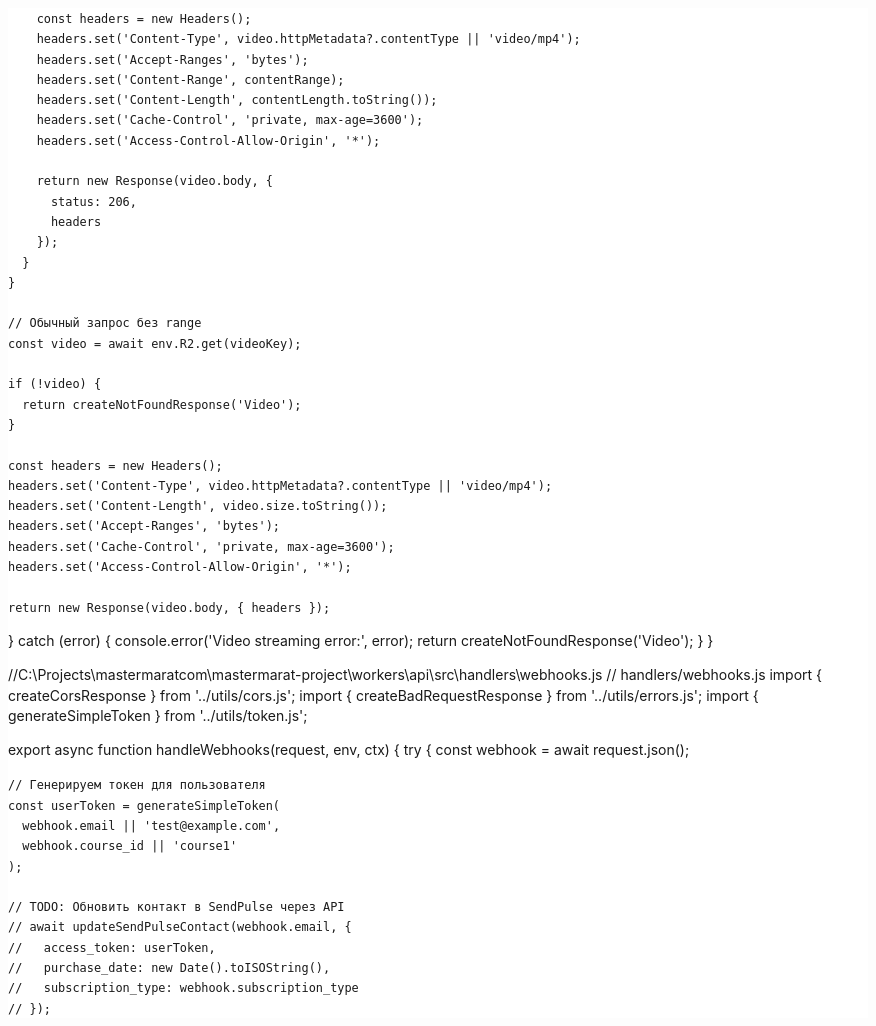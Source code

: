         const headers = new Headers();
        headers.set('Content-Type', video.httpMetadata?.contentType || 'video/mp4');
        headers.set('Accept-Ranges', 'bytes');
        headers.set('Content-Range', contentRange);
        headers.set('Content-Length', contentLength.toString());
        headers.set('Cache-Control', 'private, max-age=3600');
        headers.set('Access-Control-Allow-Origin', '*');
        
        return new Response(video.body, {
          status: 206,
          headers
        });
      }
    }
    
    // Обычный запрос без range
    const video = await env.R2.get(videoKey);
    
    if (!video) {
      return createNotFoundResponse('Video');
    }
    
    const headers = new Headers();
    headers.set('Content-Type', video.httpMetadata?.contentType || 'video/mp4');
    headers.set('Content-Length', video.size.toString());
    headers.set('Accept-Ranges', 'bytes');
    headers.set('Cache-Control', 'private, max-age=3600');
    headers.set('Access-Control-Allow-Origin', '*');
    
    return new Response(video.body, { headers });
    
  } catch (error) {
    console.error('Video streaming error:', error);
    return createNotFoundResponse('Video');
  }
}

//C:\Projects\mastermaratcom\mastermarat-project\workers\api\src\handlers\webhooks.js
// handlers/webhooks.js
import { createCorsResponse } from '../utils/cors.js';
import { createBadRequestResponse } from '../utils/errors.js';
import { generateSimpleToken } from '../utils/token.js';

export async function handleWebhooks(request, env, ctx) {
  try {
    const webhook = await request.json();

    // Генерируем токен для пользователя
    const userToken = generateSimpleToken(
      webhook.email || 'test@example.com',
      webhook.course_id || 'course1'
    );

    // TODO: Обновить контакт в SendPulse через API
    // await updateSendPulseContact(webhook.email, {
    //   access_token: userToken,
    //   purchase_date: new Date().toISOString(),
    //   subscription_type: webhook.subscription_type
    // });
